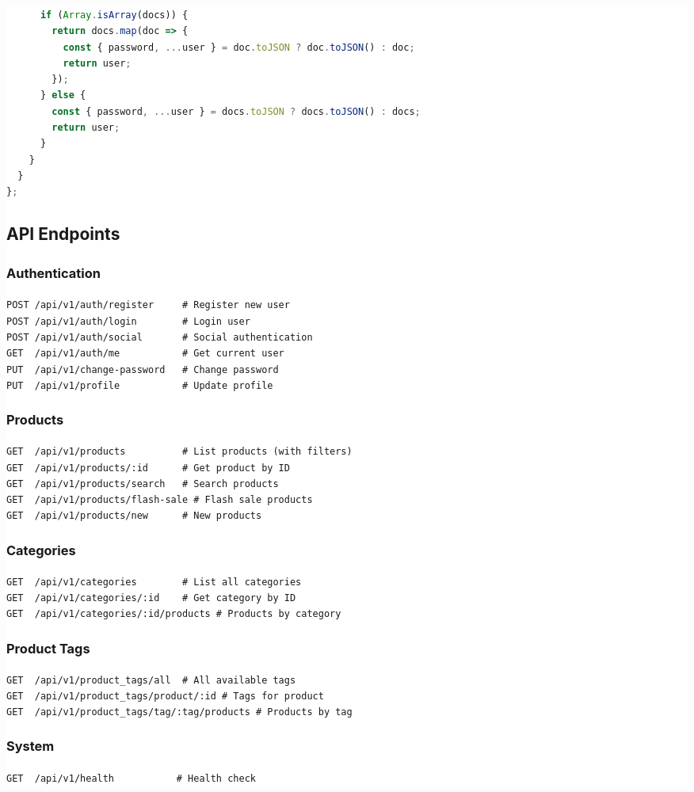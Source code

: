 ```javascript
      if (Array.isArray(docs)) {
        return docs.map(doc => {
          const { password, ...user } = doc.toJSON ? doc.toJSON() : doc;
          return user;
        });
      } else {
        const { password, ...user } = docs.toJSON ? docs.toJSON() : docs;
        return user;
      }
    }
  }
};
```

## API Endpoints

### Authentication
```
POST /api/v1/auth/register     # Register new user
POST /api/v1/auth/login        # Login user
POST /api/v1/auth/social       # Social authentication
GET  /api/v1/auth/me           # Get current user
PUT  /api/v1/change-password   # Change password
PUT  /api/v1/profile           # Update profile
```

### Products
```
GET  /api/v1/products          # List products (with filters)
GET  /api/v1/products/:id      # Get product by ID
GET  /api/v1/products/search   # Search products
GET  /api/v1/products/flash-sale # Flash sale products
GET  /api/v1/products/new      # New products
```

### Categories
```
GET  /api/v1/categories        # List all categories
GET  /api/v1/categories/:id    # Get category by ID
GET  /api/v1/categories/:id/products # Products by category
```

### Product Tags
```
GET  /api/v1/product_tags/all  # All available tags
GET  /api/v1/product_tags/product/:id # Tags for product
GET  /api/v1/product_tags/tag/:tag/products # Products by tag
```

### System
```
GET  /api/v1/health           # Health check
```
